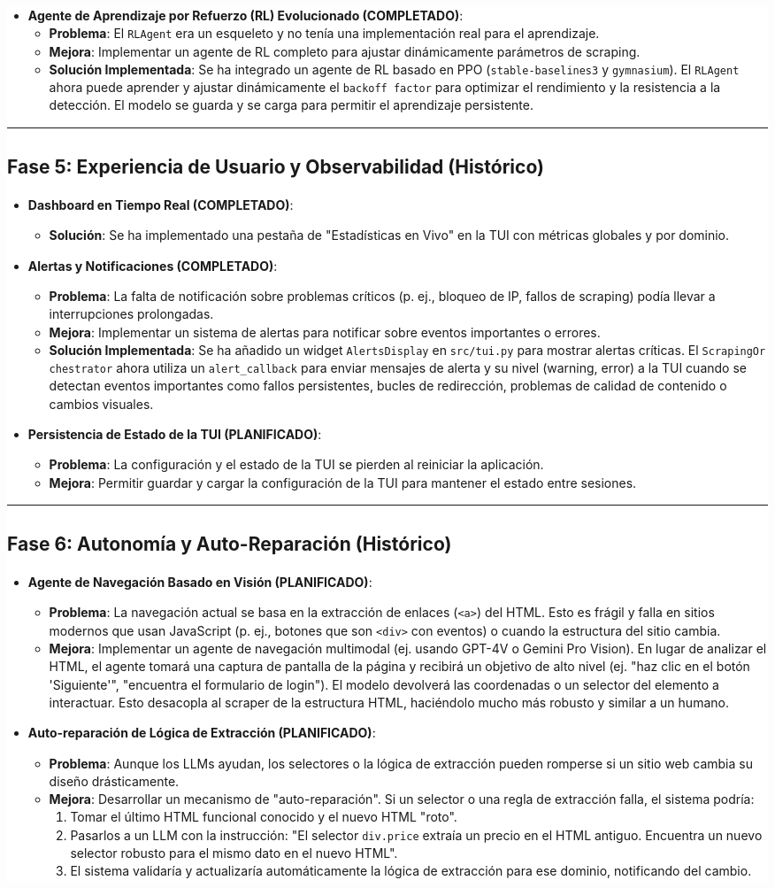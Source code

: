 - **Agente de Aprendizaje por Refuerzo (RL) Evolucionado (COMPLETADO)**:
  - **Problema**: El `RLAgent` era un esqueleto y no tenía una implementación real para el aprendizaje.
  - **Mejora**: Implementar un agente de RL completo para ajustar dinámicamente parámetros de scraping.
  - **Solución Implementada**: Se ha integrado un agente de RL basado en PPO (`stable-baselines3` y `gymnasium`). El `RLAgent` ahora puede aprender y ajustar dinámicamente el `backoff factor` para optimizar el rendimiento y la resistencia a la detección. El modelo se guarda y se carga para permitir el aprendizaje persistente.

---

## Fase 5: Experiencia de Usuario y Observabilidad (Histórico)

- **Dashboard en Tiempo Real (COMPLETADO)**:
  - **Solución**: Se ha implementado una pestaña de "Estadísticas en Vivo" en la TUI con métricas globales y por dominio.

- **Alertas y Notificaciones (COMPLETADO)**:
  - **Problema**: La falta de notificación sobre problemas críticos (p. ej., bloqueo de IP, fallos de scraping) podía llevar a interrupciones prolongadas.
  - **Mejora**: Implementar un sistema de alertas para notificar sobre eventos importantes o errores.
  - **Solución Implementada**: Se ha añadido un widget `AlertsDisplay` en `src/tui.py` para mostrar alertas críticas. El `ScrapingOrchestrator` ahora utiliza un `alert_callback` para enviar mensajes de alerta y su nivel (warning, error) a la TUI cuando se detectan eventos importantes como fallos persistentes, bucles de redirección, problemas de calidad de contenido o cambios visuales.

- **Persistencia de Estado de la TUI (PLANIFICADO)**:
  - **Problema**: La configuración y el estado de la TUI se pierden al reiniciar la aplicación.
  - **Mejora**: Permitir guardar y cargar la configuración de la TUI para mantener el estado entre sesiones.

---

## Fase 6: Autonomía y Auto-Reparación (Histórico)

- **Agente de Navegación Basado en Visión (PLANIFICADO)**:
  - **Problema**: La navegación actual se basa en la extracción de enlaces (`<a>`) del HTML. Esto es frágil y falla en sitios modernos que usan JavaScript (p. ej., botones que son `<div>` con eventos) o cuando la estructura del sitio cambia.
  - **Mejora**: Implementar un agente de navegación multimodal (ej. usando GPT-4V o Gemini Pro Vision). En lugar de analizar el HTML, el agente tomará una captura de pantalla de la página y recibirá un objetivo de alto nivel (ej. "haz clic en el botón 'Siguiente'", "encuentra el formulario de login"). El modelo devolverá las coordenadas o un selector del elemento a interactuar. Esto desacopla al scraper de la estructura HTML, haciéndolo mucho más robusto y similar a un humano.

- **Auto-reparación de Lógica de Extracción (PLANIFICADO)**:
  - **Problema**: Aunque los LLMs ayudan, los selectores o la lógica de extracción pueden romperse si un sitio web cambia su diseño drásticamente.
  - **Mejora**: Desarrollar un mecanismo de "auto-reparación". Si un selector o una regla de extracción falla, el sistema podría:
    1. Tomar el último HTML funcional conocido y el nuevo HTML "roto".
    2. Pasarlos a un LLM con la instrucción: "El selector `div.price` extraía un precio en el HTML antiguo. Encuentra un nuevo selector robusto para el mismo dato en el nuevo HTML".
    3. El sistema validaría y actualizaría automáticamente la lógica de extracción para ese dominio, notificando del cambio.

